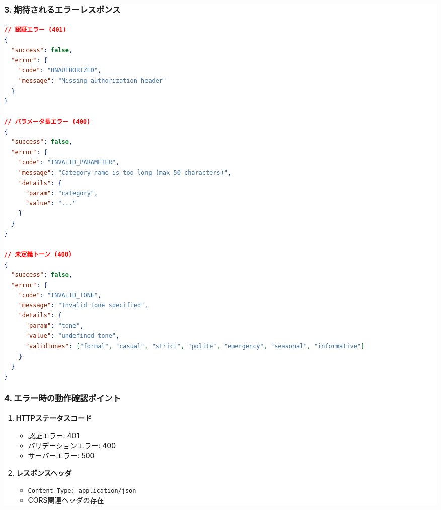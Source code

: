 ### 3. 期待されるエラーレスポンス

```json
// 認証エラー (401)
{
  "success": false,
  "error": {
    "code": "UNAUTHORIZED",
    "message": "Missing authorization header"
  }
}

// パラメータ長エラー (400)
{
  "success": false,
  "error": {
    "code": "INVALID_PARAMETER",
    "message": "Category name is too long (max 50 characters)",
    "details": {
      "param": "category",
      "value": "..."
    }
  }
}

// 未定義トーン (400)
{
  "success": false,
  "error": {
    "code": "INVALID_TONE",
    "message": "Invalid tone specified",
    "details": {
      "param": "tone",
      "value": "undefined_tone",
      "validTones": ["formal", "casual", "strict", "polite", "emergency", "seasonal", "informative"]
    }
  }
}
```

### 4. エラー時の動作確認ポイント

1. **HTTPステータスコード**
   - 認証エラー: 401
   - バリデーションエラー: 400
   - サーバーエラー: 500

2. **レスポンスヘッダ**
   - `Content-Type: application/json`
   - CORS関連ヘッダの存在
